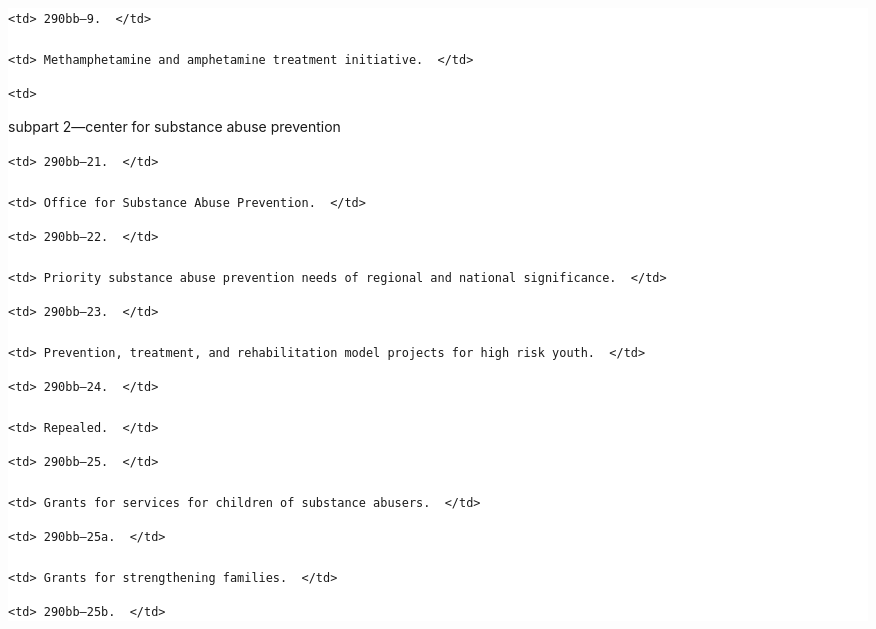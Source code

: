     <td> 290bb–9.  </td>

    <td> Methamphetamine and amphetamine treatment initiative.  </td>

  </tr>

  <tr>

    <td> 

subpart 2—center for substance abuse prevention  </td>

  </tr>

  <tr>

    <td> 290bb–21.  </td>

    <td> Office for Substance Abuse Prevention.  </td>

  </tr>

  <tr>

    <td> 290bb–22.  </td>

    <td> Priority substance abuse prevention needs of regional and national significance.  </td>

  </tr>

  <tr>

    <td> 290bb–23.  </td>

    <td> Prevention, treatment, and rehabilitation model projects for high risk youth.  </td>

  </tr>

  <tr>

    <td> 290bb–24.  </td>

    <td> Repealed.  </td>

  </tr>

  <tr>

    <td> 290bb–25.  </td>

    <td> Grants for services for children of substance abusers.  </td>

  </tr>

  <tr>

    <td> 290bb–25a.  </td>

    <td> Grants for strengthening families.  </td>

  </tr>

  <tr>

    <td> 290bb–25b.  </td>
